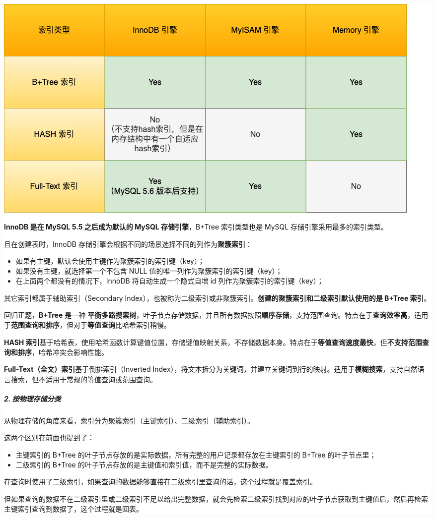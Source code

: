 ![img](文档图片/1719803663459-11b9a82a-6bf2-46cd-b882-e0b85e5a4256.png)

**InnoDB 是在 MySQL 5.5 之后成为默认的 MySQL 存储引擎**，B+Tree 索引类型也是 MySQL 存储引擎采用最多的索引类型。

且在创建表时，InnoDB 存储引擎会根据不同的场景选择不同的列作为**聚簇索引**：

- 如果有主键，默认会使用主键作为聚簇索引的索引键（key）；
- 如果没有主键，就选择第一个不包含 NULL 值的唯一列作为聚簇索引的索引键（key）；
- 在上面两个都没有的情况下，InnoDB 将自动生成一个隐式自增 id 列作为聚簇索引的索引键（key）；

其它索引都属于辅助索引（Secondary Index），也被称为二级索引或非聚簇索引。**创建的聚簇索引和二级索引默认使用的是 B+Tree 索引**。



回归正题，**B+Tree** 是一种 **平衡多路搜索树**，叶子节点存储数据，并且所有数据按照**顺序存储**，支持范围查询。特点在于**查询效率高**，适用于**范围查询和排序**，但对于**等值查询**比哈希索引稍慢。

**HASH 索引**基于哈希表，使用哈希函数计算键值位置，存储键值映射关系，不存储数据本身。特点在于**等值查询速度最快**，但**不支持范围查询和排序**，哈希冲突会影响性能。

**Full-Text（全文）索引**基于倒排索引（Inverted Index），将文本拆分为关键词，并建立关键词到行的映射。适用于**模糊搜索**，支持自然语言搜索，但不适用于常规的等值查询或范围查询。



##### 2. 按物理存储分类

从物理存储的角度来看，索引分为聚簇索引（主键索引）、二级索引（辅助索引）。

这两个区别在前面也提到了：

- 主键索引的 B+Tree 的叶子节点存放的是实际数据，所有完整的用户记录都存放在主键索引的 B+Tree 的叶子节点里；
- 二级索引的 B+Tree 的叶子节点存放的是主键值和索引值，而不是完整的实际数据。

在查询时使用了二级索引，如果查询的数据能够直接在二级索引里查询的话，这个过程就是覆盖索引。

但如果查询的数据不在二级索引里或二级索引不足以给出完整数据，就会先检索二级索引找到对应的叶子节点获取到主键值后，然后再检索主键索引查询到数据了，这个过程就是回表。
